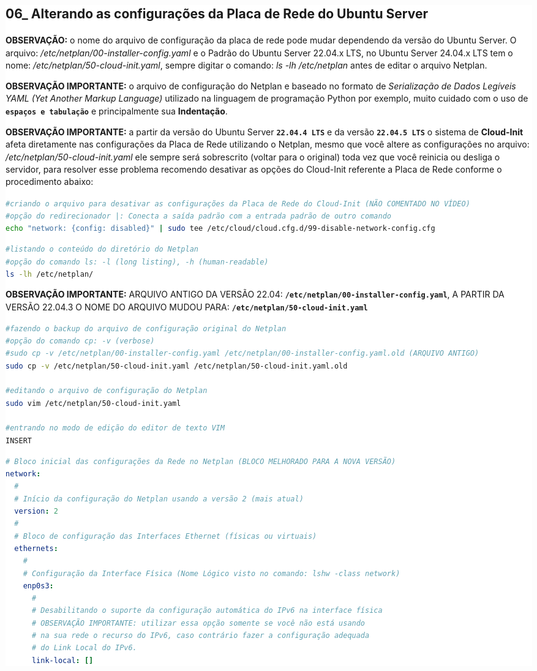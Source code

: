 ## 06_ Alterando as configurações da Placa de Rede do Ubuntu Server

**OBSERVAÇÃO:** o nome do arquivo de configuração da placa de rede pode mudar dependendo da versão do Ubuntu Server. O arquivo: */etc/netplan/00-installer-config.yaml* e o Padrão do Ubuntu Server 22.04.x LTS, no Ubuntu Server 24.04.x LTS tem o nome: */etc/netplan/50-cloud-init.yaml*, sempre digitar o comando: *ls -lh /etc/netplan* antes de editar o arquivo Netplan.

**OBSERVAÇÃO IMPORTANTE:** o arquivo de configuração do Netplan e baseado no formato de *Serialização de Dados Legíveis YAML (Yet Another Markup Language)* utilizado na linguagem de programação Python por exemplo, muito cuidado com o uso de __`espaços e tabulação`__ e principalmente sua **Indentação**.

**OBSERVAÇÃO IMPORTANTE:** a partir da versão do Ubuntu Server __`22.04.4 LTS`__ e da versão __`22.04.5 LTS`__ o sistema de **Cloud-Init** afeta diretamente nas configurações da Placa de Rede utilizando o Netplan, mesmo que você altere as configurações no arquivo: */etc/netplan/50-cloud-init.yaml* ele sempre será sobrescrito (voltar para o original) toda vez que você reinicia ou desliga o servidor, para resolver esse problema recomendo desativar as opções do Cloud-Init referente a Placa de Rede conforme o procedimento abaixo:

```bash
#criando o arquivo para desativar as configurações da Placa de Rede do Cloud-Init (NÃO COMENTADO NO VÍDEO)
#opção do redirecionador |: Conecta a saída padrão com a entrada padrão de outro comando
echo "network: {config: disabled}" | sudo tee /etc/cloud/cloud.cfg.d/99-disable-network-config.cfg
```

```bash
#listando o conteúdo do diretório do Netplan
#opção do comando ls: -l (long listing), -h (human-readable)
ls -lh /etc/netplan/
```

**OBSERVAÇÃO IMPORTANTE:** ARQUIVO ANTIGO DA VERSÃO 22.04: __`/etc/netplan/00-installer-config.yaml`__, A PARTIR DA VERSÃO 22.04.3 O NOME DO ARQUIVO MUDOU PARA: __`/etc/netplan/50-cloud-init.yaml`__

```bash
#fazendo o backup do arquivo de configuração original do Netplan
#opção do comando cp: -v (verbose)
#sudo cp -v /etc/netplan/00-installer-config.yaml /etc/netplan/00-installer-config.yaml.old (ARQUIVO ANTIGO)
sudo cp -v /etc/netplan/50-cloud-init.yaml /etc/netplan/50-cloud-init.yaml.old

#editando o arquivo de configuração do Netplan
sudo vim /etc/netplan/50-cloud-init.yaml

#entrando no modo de edição do editor de texto VIM
INSERT
```
```yaml
# Bloco inicial das configurações da Rede no Netplan (BLOCO MELHORADO PARA A NOVA VERSÃO)
network:
  #
  # Início da configuração do Netplan usando a versão 2 (mais atual)
  version: 2
  #
  # Bloco de configuração das Interfaces Ethernet (físicas ou virtuais)
  ethernets:
    #
    # Configuração da Interface Física (Nome Lógico visto no comando: lshw -class network)
    enp0s3:
      #
      # Desabilitando o suporte da configuração automática do IPv6 na interface física
      # OBSERVAÇÃO IMPORTANTE: utilizar essa opção somente se você não está usando
      # na sua rede o recurso do IPv6, caso contrário fazer a configuração adequada
      # do Link Local do IPv6.
      link-local: []
```